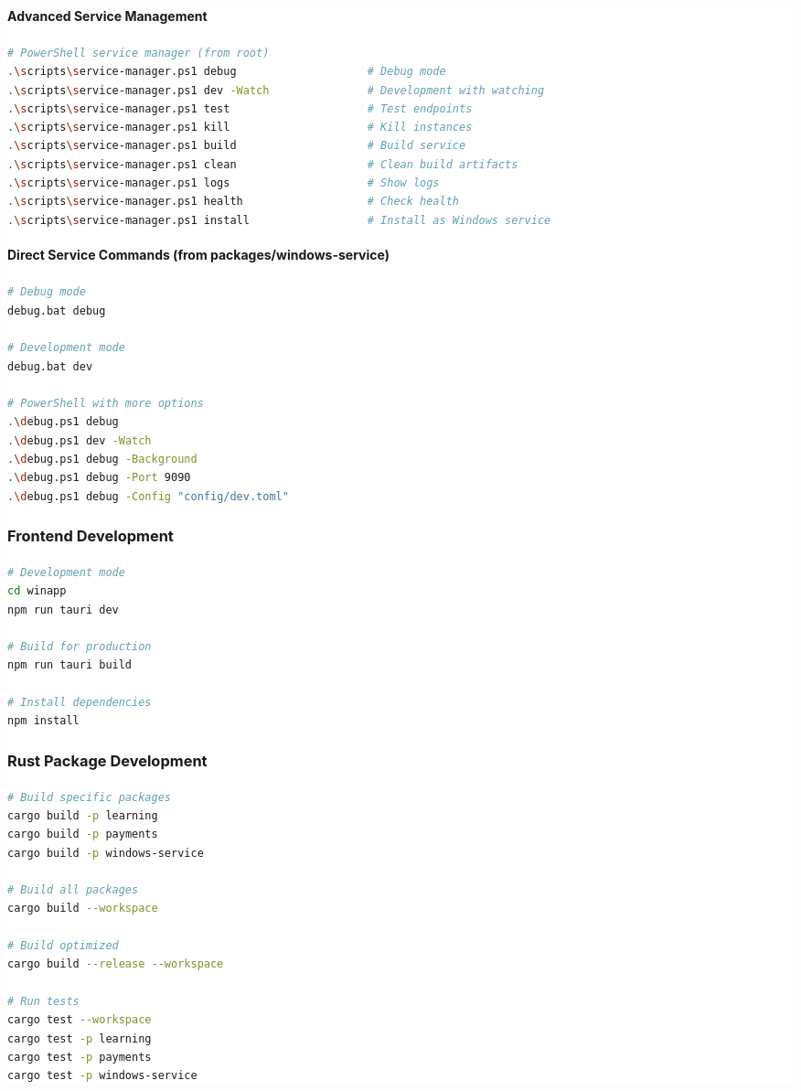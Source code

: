 #### Advanced Service Management
```bash
# PowerShell service manager (from root)
.\scripts\service-manager.ps1 debug                    # Debug mode
.\scripts\service-manager.ps1 dev -Watch               # Development with watching
.\scripts\service-manager.ps1 test                     # Test endpoints
.\scripts\service-manager.ps1 kill                     # Kill instances
.\scripts\service-manager.ps1 build                    # Build service
.\scripts\service-manager.ps1 clean                    # Clean build artifacts
.\scripts\service-manager.ps1 logs                     # Show logs
.\scripts\service-manager.ps1 health                   # Check health
.\scripts\service-manager.ps1 install                  # Install as Windows service
```

#### Direct Service Commands (from packages/windows-service)
```bash
# Debug mode
debug.bat debug

# Development mode
debug.bat dev

# PowerShell with more options
.\debug.ps1 debug
.\debug.ps1 dev -Watch
.\debug.ps1 debug -Background
.\debug.ps1 debug -Port 9090
.\debug.ps1 debug -Config "config/dev.toml"
```

### Frontend Development

```bash
# Development mode
cd winapp
npm run tauri dev

# Build for production
npm run tauri build

# Install dependencies
npm install
```

### Rust Package Development

```bash
# Build specific packages
cargo build -p learning
cargo build -p payments
cargo build -p windows-service

# Build all packages
cargo build --workspace

# Build optimized
cargo build --release --workspace

# Run tests
cargo test --workspace
cargo test -p learning
cargo test -p payments
cargo test -p windows-service

```